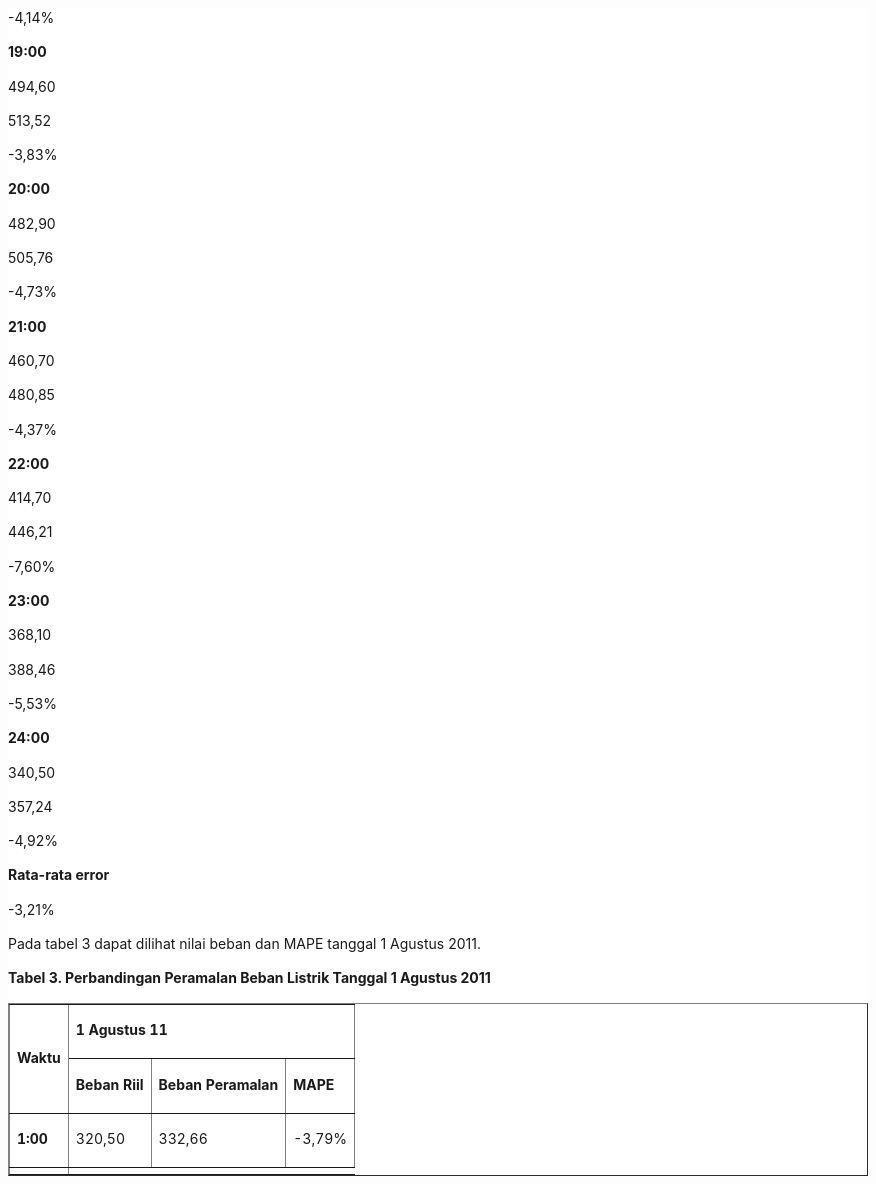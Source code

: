 <p><span class="font2">-4,14%</span></p></td></tr>
<tr><td style="vertical-align:bottom;">
<p><span class="font2" style="font-weight:bold;">19:00</span></p></td><td style="vertical-align:bottom;">
<p><span class="font2">494,60</span></p></td><td style="vertical-align:bottom;">
<p><span class="font2">513,52</span></p></td><td style="vertical-align:bottom;">
<p><span class="font2">-3,83%</span></p></td></tr>
<tr><td style="vertical-align:bottom;">
<p><span class="font2" style="font-weight:bold;">20:00</span></p></td><td style="vertical-align:bottom;">
<p><span class="font2">482,90</span></p></td><td style="vertical-align:bottom;">
<p><span class="font2">505,76</span></p></td><td style="vertical-align:bottom;">
<p><span class="font2">-4,73%</span></p></td></tr>
<tr><td style="vertical-align:bottom;">
<p><span class="font2" style="font-weight:bold;">21:00</span></p></td><td style="vertical-align:bottom;">
<p><span class="font2">460,70</span></p></td><td style="vertical-align:bottom;">
<p><span class="font2">480,85</span></p></td><td style="vertical-align:bottom;">
<p><span class="font2">-4,37%</span></p></td></tr>
<tr><td style="vertical-align:bottom;">
<p><span class="font2" style="font-weight:bold;">22:00</span></p></td><td style="vertical-align:bottom;">
<p><span class="font2">414,70</span></p></td><td style="vertical-align:bottom;">
<p><span class="font2">446,21</span></p></td><td style="vertical-align:bottom;">
<p><span class="font2">-7,60%</span></p></td></tr>
<tr><td style="vertical-align:bottom;">
<p><span class="font2" style="font-weight:bold;">23:00</span></p></td><td style="vertical-align:bottom;">
<p><span class="font2">368,10</span></p></td><td style="vertical-align:bottom;">
<p><span class="font2">388,46</span></p></td><td style="vertical-align:bottom;">
<p><span class="font2">-5,53%</span></p></td></tr>
<tr><td style="vertical-align:bottom;">
<p><span class="font2" style="font-weight:bold;">24:00</span></p></td><td style="vertical-align:bottom;">
<p><span class="font2">340,50</span></p></td><td style="vertical-align:bottom;">
<p><span class="font2">357,24</span></p></td><td style="vertical-align:bottom;">
<p><span class="font2">-4,92%</span></p></td></tr>
<tr><td colspan="2" style="vertical-align:top;">
<p><span class="font2" style="font-weight:bold;">Rata-rata error</span></p></td><td style="vertical-align:top;"></td><td style="vertical-align:top;">
<p><span class="font2">-3,21%</span></p></td></tr>
</table>
<p><span class="font2">Pada tabel 3 dapat dilihat nilai beban dan MAPE tanggal 1 Agustus 2011.</span></p>
<p><span class="font1" style="font-weight:bold;">Tabel 3. Perbandingan Peramalan Beban Listrik Tanggal 1 Agustus 2011</span></p>
<table border="1">
<tr><td rowspan="2" style="vertical-align:middle;">
<p><span class="font2" style="font-weight:bold;">Waktu</span></p></td><td colspan="3" style="vertical-align:bottom;">
<p><span class="font2" style="font-weight:bold;">1 Agustus 11</span></p></td></tr>
<tr><td style="vertical-align:bottom;">
<p><span class="font2" style="font-weight:bold;">Beban Riil</span></p></td><td style="vertical-align:bottom;">
<p><span class="font2" style="font-weight:bold;">Beban Peramalan</span></p></td><td style="vertical-align:bottom;">
<p><span class="font2" style="font-weight:bold;">MAPE</span></p></td></tr>
<tr><td style="vertical-align:bottom;">
<p><span class="font2" style="font-weight:bold;">1:00</span></p></td><td style="vertical-align:bottom;">
<p><span class="font2">320,50</span></p></td><td style="vertical-align:bottom;">
<p><span class="font2">332,66</span></p></td><td style="vertical-align:bottom;">
<p><span class="font2">-3,79%</span></p></td></tr>
<tr><td style="vertical-align:bottom;">